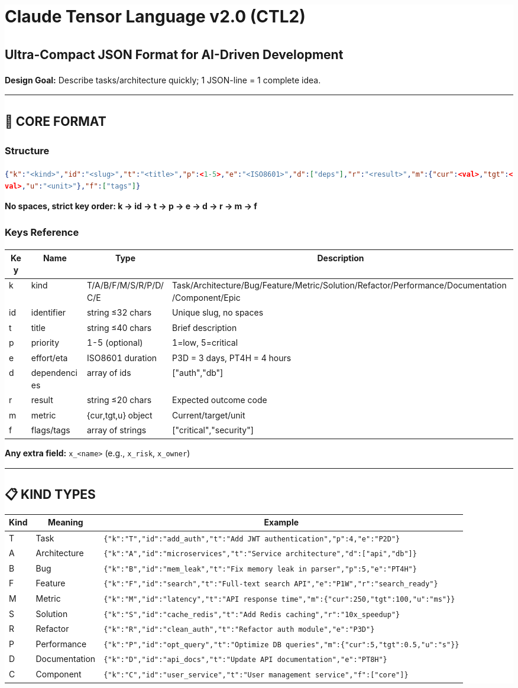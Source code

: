 # Claude Tensor Language v2.0 (CTL2)
## Ultra-Compact JSON Format for AI-Driven Development

**Design Goal:** Describe tasks/architecture quickly; 1 JSON-line = 1 complete idea.

---

## 🚀 CORE FORMAT

### Structure
```json
{"k":"<kind>","id":"<slug>","t":"<title>","p":<1-5>,"e":"<ISO8601>","d":["deps"],"r":"<result>","m":{"cur":<val>,"tgt":<val>,"u":"<unit>"},"f":["tags"]}
```

**No spaces, strict key order: k → id → t → p → e → d → r → m → f**

### Keys Reference
| Key | Name | Type | Description |
|-----|------|------|-------------|
| k | kind | T/A/B/F/M/S/R/P/D/C/E | Task/Architecture/Bug/Feature/Metric/Solution/Refactor/Performance/Documentation/Component/Epic |
| id | identifier | string ≤32 chars | Unique slug, no spaces |
| t | title | string ≤40 chars | Brief description |
| p | priority | 1-5 (optional) | 1=low, 5=critical |
| e | effort/eta | ISO8601 duration | P3D = 3 days, PT4H = 4 hours |
| d | dependencies | array of ids | ["auth","db"] |
| r | result | string ≤20 chars | Expected outcome code |
| m | metric | {cur,tgt,u} object | Current/target/unit |
| f | flags/tags | array of strings | ["critical","security"] |

**Any extra field:** `x_<name>` (e.g., `x_risk`, `x_owner`)

---

## 📋 KIND TYPES

| Kind | Meaning | Example |
|------|---------|---------|
| T | Task | `{"k":"T","id":"add_auth","t":"Add JWT authentication","p":4,"e":"P2D"}` |
| A | Architecture | `{"k":"A","id":"microservices","t":"Service architecture","d":["api","db"]}` |
| B | Bug | `{"k":"B","id":"mem_leak","t":"Fix memory leak in parser","p":5,"e":"PT4H"}` |
| F | Feature | `{"k":"F","id":"search","t":"Full-text search API","e":"P1W","r":"search_ready"}` |
| M | Metric | `{"k":"M","id":"latency","t":"API response time","m":{"cur":250,"tgt":100,"u":"ms"}}` |
| S | Solution | `{"k":"S","id":"cache_redis","t":"Add Redis caching","r":"10x_speedup"}` |
| R | Refactor | `{"k":"R","id":"clean_auth","t":"Refactor auth module","e":"P3D"}` |
| P | Performance | `{"k":"P","id":"opt_query","t":"Optimize DB queries","m":{"cur":5,"tgt":0.5,"u":"s"}}` |
| D | Documentation | `{"k":"D","id":"api_docs","t":"Update API documentation","e":"PT8H"}` |
| C | Component | `{"k":"C","id":"user_service","t":"User management service","f":["core"]}` |